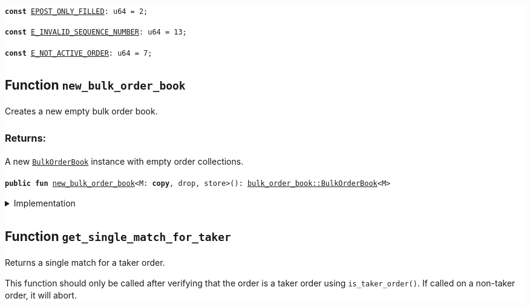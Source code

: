 

<a id="0x7_bulk_order_book_EPOST_ONLY_FILLED"></a>



<pre><code><b>const</b> <a href="bulk_order_book.md#0x7_bulk_order_book_EPOST_ONLY_FILLED">EPOST_ONLY_FILLED</a>: u64 = 2;
</code></pre>



<a id="0x7_bulk_order_book_E_INVALID_SEQUENCE_NUMBER"></a>



<pre><code><b>const</b> <a href="bulk_order_book.md#0x7_bulk_order_book_E_INVALID_SEQUENCE_NUMBER">E_INVALID_SEQUENCE_NUMBER</a>: u64 = 13;
</code></pre>



<a id="0x7_bulk_order_book_E_NOT_ACTIVE_ORDER"></a>



<pre><code><b>const</b> <a href="bulk_order_book.md#0x7_bulk_order_book_E_NOT_ACTIVE_ORDER">E_NOT_ACTIVE_ORDER</a>: u64 = 7;
</code></pre>



<a id="0x7_bulk_order_book_new_bulk_order_book"></a>

## Function `new_bulk_order_book`

Creates a new empty bulk order book.


<a id="@Returns:_9"></a>

### Returns:

A new <code><a href="bulk_order_book.md#0x7_bulk_order_book_BulkOrderBook">BulkOrderBook</a></code> instance with empty order collections.


<pre><code><b>public</b> <b>fun</b> <a href="bulk_order_book.md#0x7_bulk_order_book_new_bulk_order_book">new_bulk_order_book</a>&lt;M: <b>copy</b>, drop, store&gt;(): <a href="bulk_order_book.md#0x7_bulk_order_book_BulkOrderBook">bulk_order_book::BulkOrderBook</a>&lt;M&gt;
</code></pre>



<details><summary>Implementation</summary></details>

<a id="0x7_bulk_order_book_get_single_match_for_taker"></a>

## Function `get_single_match_for_taker`

Returns a single match for a taker order.

This function should only be called after verifying that the order is a taker order
using <code>is_taker_order()</code>. If called on a non-taker order, it will abort.
